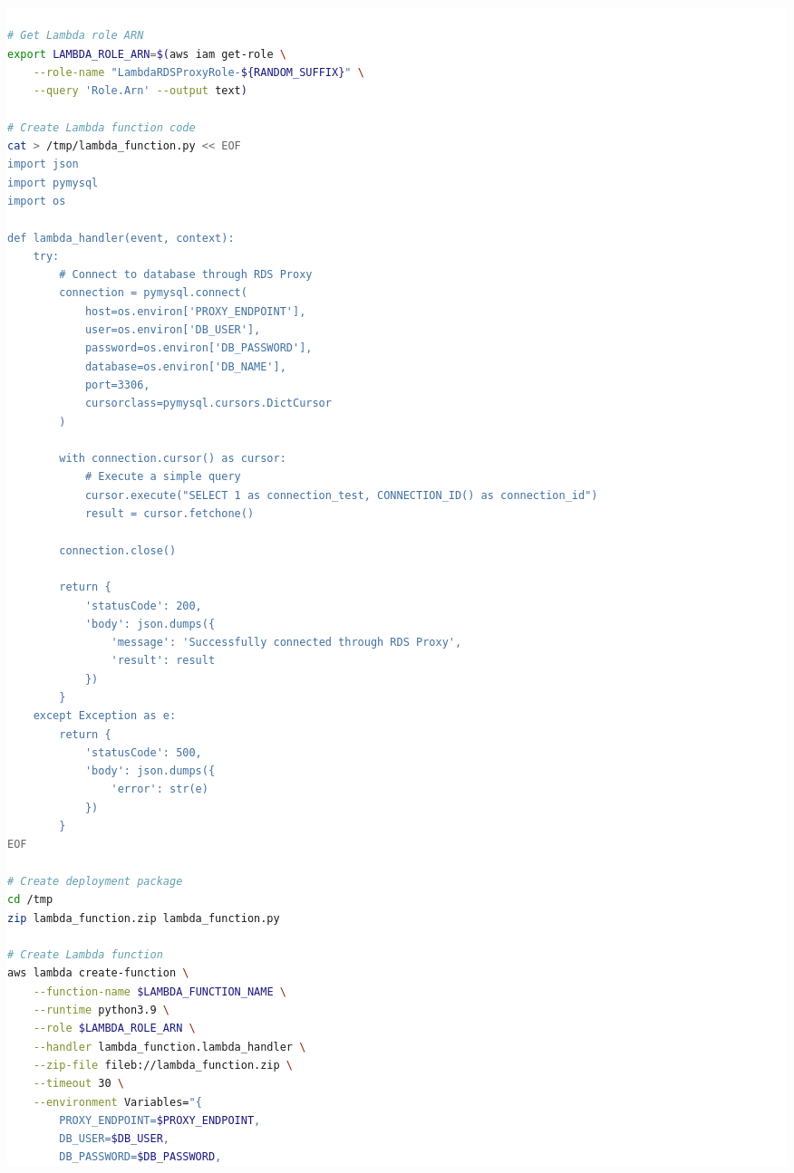    ```bash
   
   # Get Lambda role ARN
   export LAMBDA_ROLE_ARN=$(aws iam get-role \
       --role-name "LambdaRDSProxyRole-${RANDOM_SUFFIX}" \
       --query 'Role.Arn' --output text)
   
   # Create Lambda function code
   cat > /tmp/lambda_function.py << EOF
   import json
   import pymysql
   import os
   
   def lambda_handler(event, context):
       try:
           # Connect to database through RDS Proxy
           connection = pymysql.connect(
               host=os.environ['PROXY_ENDPOINT'],
               user=os.environ['DB_USER'],
               password=os.environ['DB_PASSWORD'],
               database=os.environ['DB_NAME'],
               port=3306,
               cursorclass=pymysql.cursors.DictCursor
           )
           
           with connection.cursor() as cursor:
               # Execute a simple query
               cursor.execute("SELECT 1 as connection_test, CONNECTION_ID() as connection_id")
               result = cursor.fetchone()
               
           connection.close()
           
           return {
               'statusCode': 200,
               'body': json.dumps({
                   'message': 'Successfully connected through RDS Proxy',
                   'result': result
               })
           }
       except Exception as e:
           return {
               'statusCode': 500,
               'body': json.dumps({
                   'error': str(e)
               })
           }
   EOF
   
   # Create deployment package
   cd /tmp
   zip lambda_function.zip lambda_function.py
   
   # Create Lambda function
   aws lambda create-function \
       --function-name $LAMBDA_FUNCTION_NAME \
       --runtime python3.9 \
       --role $LAMBDA_ROLE_ARN \
       --handler lambda_function.lambda_handler \
       --zip-file fileb://lambda_function.zip \
       --timeout 30 \
       --environment Variables="{
           PROXY_ENDPOINT=$PROXY_ENDPOINT,
           DB_USER=$DB_USER,
           DB_PASSWORD=$DB_PASSWORD,
   ```
